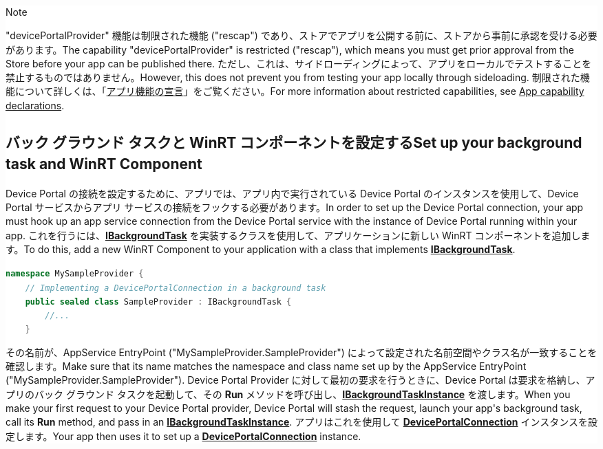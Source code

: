 > [!NOTE]
> <span data-ttu-id="1f835-131">"devicePortalProvider" 機能は制限された機能 ("rescap") であり、ストアでアプリを公開する前に、ストアから事前に承認を受ける必要があります。</span><span class="sxs-lookup"><span data-stu-id="1f835-131">The capability "devicePortalProvider" is restricted ("rescap"), which means you must get prior approval from the Store before your app can be published there.</span></span> <span data-ttu-id="1f835-132">ただし、これは、サイドローディングによって、アプリをローカルでテストすることを禁止するものではありません。</span><span class="sxs-lookup"><span data-stu-id="1f835-132">However, this does not prevent you from testing your app locally through sideloading.</span></span> <span data-ttu-id="1f835-133">制限された機能について詳しくは、「[アプリ機能の宣言](https://msdn.microsoft.com/en-us/windows/uwp/packaging/app-capability-declarations#special-and-restricted-capabilities)」をご覧ください。</span><span class="sxs-lookup"><span data-stu-id="1f835-133">For more information about restricted capabilities, see [App capability declarations](https://msdn.microsoft.com/en-us/windows/uwp/packaging/app-capability-declarations#special-and-restricted-capabilities).</span></span>

## <a name="set-up-your-background-task-and-winrt-component"></a><span data-ttu-id="1f835-134">バック グラウンド タスクと WinRT コンポーネントを設定する</span><span class="sxs-lookup"><span data-stu-id="1f835-134">Set up your background task and WinRT Component</span></span>
<span data-ttu-id="1f835-135">Device Portal の接続を設定するために、アプリでは、アプリ内で実行されている Device Portal のインスタンスを使用して、Device Portal サービスからアプリ サービスの接続をフックする必要があります。</span><span class="sxs-lookup"><span data-stu-id="1f835-135">In order to set up the Device Portal connection, your app must hook up an app service connection from the Device Portal service with the instance of Device Portal running within your app.</span></span> <span data-ttu-id="1f835-136">これを行うには、[**IBackgroundTask**](https://docs.microsoft.com/en-us/uwp/api/windows.applicationmodel.background.ibackgroundtask) を実装するクラスを使用して、アプリケーションに新しい WinRT コンポーネントを追加します。</span><span class="sxs-lookup"><span data-stu-id="1f835-136">To do this, add a new WinRT Component to your application with a class that implements [**IBackgroundTask**](https://docs.microsoft.com/en-us/uwp/api/windows.applicationmodel.background.ibackgroundtask).</span></span>

```csharp
namespace MySampleProvider {
    // Implementing a DevicePortalConnection in a background task
    public sealed class SampleProvider : IBackgroundTask {
        //...
    }
```

<span data-ttu-id="1f835-137">その名前が、AppService EntryPoint ("MySampleProvider.SampleProvider") によって設定された名前空間やクラス名が一致することを確認します。</span><span class="sxs-lookup"><span data-stu-id="1f835-137">Make sure that its name matches the namespace and class name set up by the AppService EntryPoint ("MySampleProvider.SampleProvider").</span></span> <span data-ttu-id="1f835-138">Device Portal Provider に対して最初の要求を行うときに、Device Portal は要求を格納し、アプリのバック グラウンド タスクを起動して、その **Run** メソッドを呼び出し、[**IBackgroundTaskInstance**](https://docs.microsoft.com/en-us/uwp/api/windows.applicationmodel.background.ibackgroundtaskinstance) を渡します。</span><span class="sxs-lookup"><span data-stu-id="1f835-138">When you make your first request to your Device Portal provider, Device Portal will stash the request, launch your app's background task, call its **Run** method, and pass in an [**IBackgroundTaskInstance**](https://docs.microsoft.com/en-us/uwp/api/windows.applicationmodel.background.ibackgroundtaskinstance).</span></span> <span data-ttu-id="1f835-139">アプリはこれを使用して [**DevicePortalConnection**](https://docs.microsoft.com/en-us/uwp/api/windows.system.diagnostics.deviceportal.deviceportalconnection) インスタンスを設定します。</span><span class="sxs-lookup"><span data-stu-id="1f835-139">Your app then uses it to set up a [**DevicePortalConnection**](https://docs.microsoft.com/en-us/uwp/api/windows.system.diagnostics.deviceportal.deviceportalconnection) instance.</span></span>
